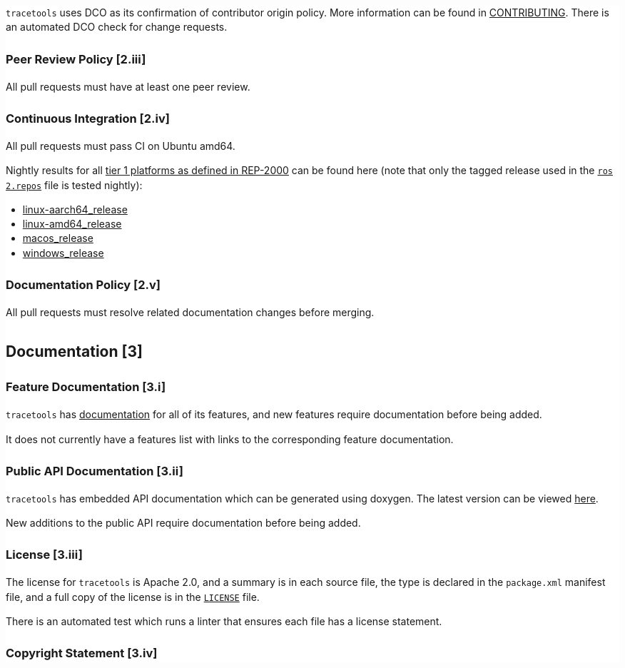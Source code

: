 `tracetools` uses DCO as its confirmation of contributor origin policy. More information can be found in [CONTRIBUTING](../CONTRIBUTING.md).
There is an automated DCO check for change requests.

### Peer Review Policy [2.iii]

All pull requests must have at least one peer review.

### Continuous Integration [2.iv]

All pull requests must pass CI on Ubuntu amd64.

Nightly results for all [tier 1 platforms as defined in REP-2000](https://www.ros.org/reps/rep-2000.html#support-tiers) can be found here (note that only the tagged release used in the [`ros2.repos`](https://github.com/ros2/ros2/blob/rolling/ros2.repos) file is tested nightly):
* [linux-aarch64_release](https://ci.ros2.org/view/nightly/job/nightly_linux-aarch64_release/lastBuild/testReport/tracetools/)
* [linux-amd64_release](https://ci.ros2.org/view/nightly/job/nightly_linux_release/lastBuild/testReport/tracetools/)
* [macos_release](https://ci.ros2.org/view/nightly/job/nightly_osx_release/lastBuild/testReport/tracetools/)
* [windows_release](https://ci.ros2.org/view/nightly/job/nightly_win_rel/lastBuild/testReport/tracetools/)

### Documentation Policy [2.v]

All pull requests must resolve related documentation changes before merging.

## Documentation [3]

### Feature Documentation [3.i]

`tracetools` has [documentation](../doc/design_ros_2.md) for all of its features, and new features require documentation before being added.

It does not currently have a features list with links to the corresponding feature documentation.

### Public API Documentation [3.ii]

`tracetools` has embedded API documentation which can be generated using doxygen. The latest version can be viewed [here](https://docs.ros.org/en/rolling/p/tracetools/).

New additions to the public API require documentation before being added.

### License [3.iii]

The license for `tracetools` is Apache 2.0, and a summary is in each source file, the type is declared in the `package.xml` manifest file, and a full copy of the license is in the [`LICENSE`](./LICENSE) file.

There is an automated test which runs a linter that ensures each file has a license statement.

### Copyright Statement [3.iv]
